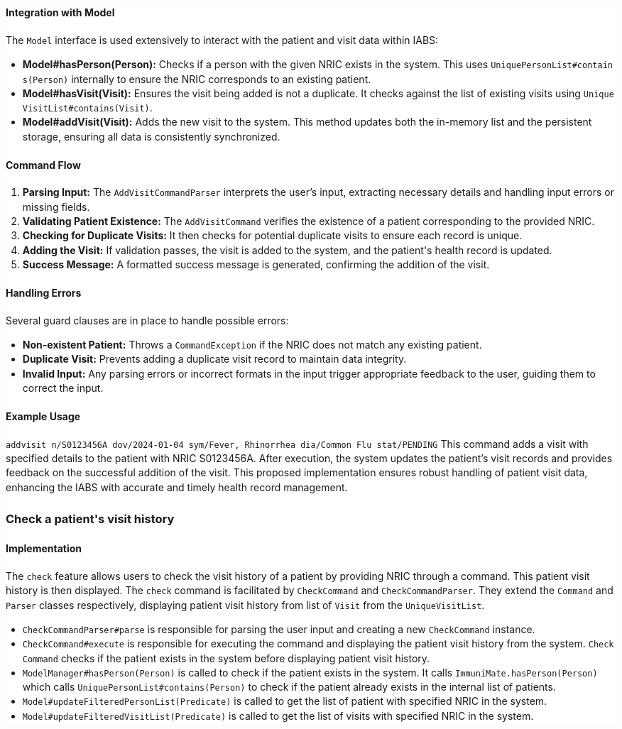 #### Integration with Model
The `Model` interface is used extensively to interact with the patient and visit data within IABS:
* **Model#hasPerson(Person):** Checks if a person with the given NRIC exists in the system. This uses `UniquePersonList#contains(Person)` internally to ensure the NRIC corresponds to an existing patient.
* **Model#hasVisit(Visit):** Ensures the visit being added is not a duplicate. It checks against the list of existing visits using `UniqueVisitList#contains(Visit)`.
* **Model#addVisit(Visit):** Adds the new visit to the system. This method updates both the in-memory list and the persistent storage, ensuring all data is consistently synchronized.

#### Command Flow
1. **Parsing Input:** The `AddVisitCommandParser` interprets the user’s input, extracting necessary details and handling input errors or missing fields.
2. **Validating Patient Existence:** The `AddVisitCommand` verifies the existence of a patient corresponding to the provided NRIC.
3. **Checking for Duplicate Visits:** It then checks for potential duplicate visits to ensure each record is unique.
4. **Adding the Visit:** If validation passes, the visit is added to the system, and the patient's health record is updated.
5. **Success Message:** A formatted success message is generated, confirming the addition of the visit.

#### Handling Errors
Several guard clauses are in place to handle possible errors:
* **Non-existent Patient:** Throws a `CommandException` if the NRIC does not match any existing patient.
* **Duplicate Visit:** Prevents adding a duplicate visit record to maintain data integrity.
* **Invalid Input:** Any parsing errors or incorrect formats in the input trigger appropriate feedback to the user, guiding them to correct the input.

#### Example Usage
```addvisit n/S0123456A dov/2024-01-04 sym/Fever, Rhinorrhea dia/Common Flu stat/PENDING```
This command adds a visit with specified details to the patient with NRIC S0123456A. After execution, the system updates the patient’s visit records and provides feedback on the successful addition of the visit.
This proposed implementation ensures robust handling of patient visit data, enhancing the IABS with accurate and timely health record management.



### Check a patient's visit history
#### Implementation
The `check` feature allows users to check the visit history of a patient by providing NRIC through a command. This patient visit history is then displayed.
The `check` command is facilitated by `CheckCommand` and `CheckCommandParser`. They extend the `Command` and `Parser` classes respectively, displaying patient visit history from list of `Visit` from the `UniqueVisitList`.

* `CheckCommandParser#parse` is responsible for parsing the user input and creating a new `CheckCommand` instance.
* `CheckCommand#execute` is responsible for executing the command and displaying the patient visit history from the system.
  `CheckCommand` checks if the patient exists in the system before displaying patient visit history.
* `ModelManager#hasPerson(Person)` is called to check if the patient exists in the system. It calls `ImmuniMate.hasPerson(Person)` which calls `UniquePersonList#contains(Person)` to check if the patient already exists in the internal list of patients.
* `Model#updateFilteredPersonList(Predicate)` is called to get the list of patient with specified NRIC in the system.
* `Model#updateFilteredVisitList(Predicate)` is called to get the list of visits with specified NRIC in the system.
  
```